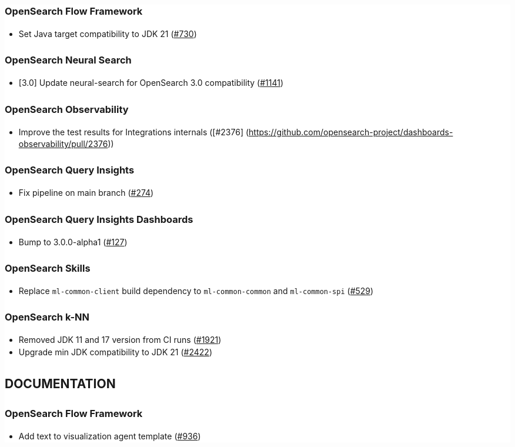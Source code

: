 ### OpenSearch Flow Framework


* Set Java target compatibility to JDK 21 ([#730](https://github.com/opensearch-project/flow-framework/pull/730))


### OpenSearch Neural Search


* [3.0] Update neural-search for OpenSearch 3.0 compatibility ([#1141](https://github.com/opensearch-project/neural-search/pull/1141))


### OpenSearch Observability


* Improve the test results for Integrations internals ([#2376] (https://github.com/opensearch-project/dashboards-observability/pull/2376))


### OpenSearch Query Insights


* Fix pipeline on main branch ([#274](https://github.com/opensearch-project/query-insights/pull/274))


### OpenSearch Query Insights Dashboards

* Bump to 3.0.0-alpha1 ([#127](https://github.com/opensearch-project/query-insights-dashboards/pull/127))


### OpenSearch Skills


* Replace `ml-common-client` build dependency to `ml-common-common` and `ml-common-spi` ([#529](https://github.com/opensearch-project/skills/pull/529))


### OpenSearch k-NN


* Removed JDK 11 and 17 version from CI runs ([#1921](https://github.com/opensearch-project/k-NN/pull/1921))
* Upgrade min JDK compatibility to JDK 21 ([#2422](https://github.com/opensearch-project/k-NN/pull/2422))


## DOCUMENTATION


### OpenSearch Flow Framework


* Add text to visualization agent template ([#936](https://github.com/opensearch-project/flow-framework/pull/936))
